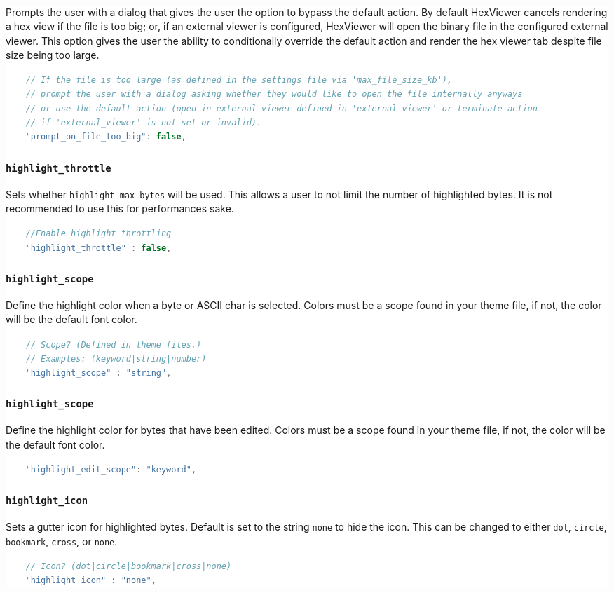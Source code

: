 Prompts the user with a dialog that gives the user the option to bypass the default action.  By default HexViewer cancels rendering a hex view if the file is too big; or, if an external viewer is configured, HexViewer will open the binary file in the configured external viewer.  This option gives the user the ability to conditionally override the default action and render the hex viewer tab despite file size being too large.


```js
    // If the file is too large (as defined in the settings file via 'max_file_size_kb'),
    // prompt the user with a dialog asking whether they would like to open the file internally anyways
    // or use the default action (open in external viewer defined in 'external viewer' or terminate action
    // if 'external_viewer' is not set or invalid).
    "prompt_on_file_too_big": false,
```

### `highlight_throttle`

Sets whether `highlight_max_bytes` will be used.  This allows a user to not limit the number of highlighted bytes.  It is not recommended to use this for performances sake.

```js
    //Enable highlight throttling
    "highlight_throttle" : false,
```

### `highlight_scope`

Define the highlight color when a byte or ASCII char is selected.  Colors must be a scope found in your theme file, if not, the color will be the default font color.

```js
    // Scope? (Defined in theme files.)
    // Examples: (keyword|string|number)
    "highlight_scope" : "string",
```

### `highlight_scope`

Define the highlight color for bytes that have been edited.  Colors must be a scope found in your theme file, if not, the color will be the default font color.

```js
    "highlight_edit_scope": "keyword",
```

### `highlight_icon`

Sets a gutter icon for highlighted bytes.  Default is set to the string `none` to hide the icon.  This can be changed to either `dot`, `circle`, `bookmark`, `cross`, or `none`.

```js
    // Icon? (dot|circle|bookmark|cross|none)
    "highlight_icon" : "none",
```
